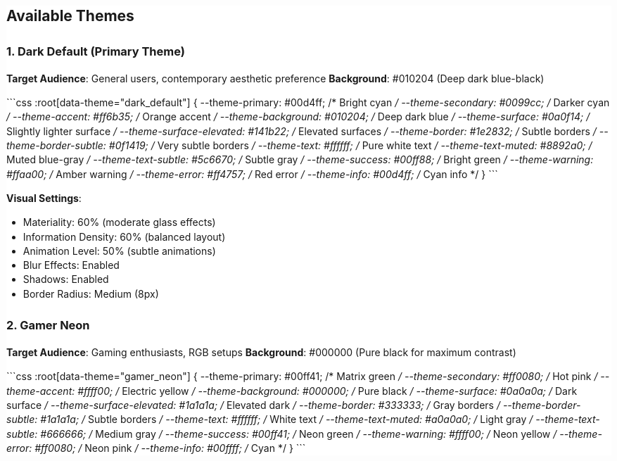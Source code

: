 ## Available Themes

### 1. Dark Default (Primary Theme)

**Target Audience**: General users, contemporary aesthetic preference
**Background**: #010204 (Deep dark blue-black)

\`\`\`css
:root[data-theme="dark_default"] {
  --theme-primary: #00d4ff;        /* Bright cyan */
  --theme-secondary: #0099cc;      /* Darker cyan */
  --theme-accent: #ff6b35;         /* Orange accent */
  --theme-background: #010204;     /* Deep dark blue */
  --theme-surface: #0a0f14;        /* Slightly lighter surface */
  --theme-surface-elevated: #141b22; /* Elevated surfaces */
  --theme-border: #1e2832;         /* Subtle borders */
  --theme-border-subtle: #0f1419;  /* Very subtle borders */
  --theme-text: #ffffff;           /* Pure white text */
  --theme-text-muted: #8892a0;     /* Muted blue-gray */
  --theme-text-subtle: #5c6670;    /* Subtle gray */
  --theme-success: #00ff88;        /* Bright green */
  --theme-warning: #ffaa00;        /* Amber warning */
  --theme-error: #ff4757;          /* Red error */
  --theme-info: #00d4ff;           /* Cyan info */
}
\`\`\`

**Visual Settings**:
- Materiality: 60% (moderate glass effects)
- Information Density: 60% (balanced layout)
- Animation Level: 50% (subtle animations)
- Blur Effects: Enabled
- Shadows: Enabled
- Border Radius: Medium (8px)

### 2. Gamer Neon

**Target Audience**: Gaming enthusiasts, RGB setups
**Background**: #000000 (Pure black for maximum contrast)

\`\`\`css
:root[data-theme="gamer_neon"] {
  --theme-primary: #00ff41;        /* Matrix green */
  --theme-secondary: #ff0080;      /* Hot pink */
  --theme-accent: #ffff00;         /* Electric yellow */
  --theme-background: #000000;     /* Pure black */
  --theme-surface: #0a0a0a;        /* Dark surface */
  --theme-surface-elevated: #1a1a1a; /* Elevated dark */
  --theme-border: #333333;         /* Gray borders */
  --theme-border-subtle: #1a1a1a;  /* Subtle borders */
  --theme-text: #ffffff;           /* White text */
  --theme-text-muted: #a0a0a0;     /* Light gray */
  --theme-text-subtle: #666666;    /* Medium gray */
  --theme-success: #00ff41;        /* Neon green */
  --theme-warning: #ffff00;        /* Neon yellow */
  --theme-error: #ff0080;          /* Neon pink */
  --theme-info: #00ffff;           /* Cyan */
}
\`\`\`
